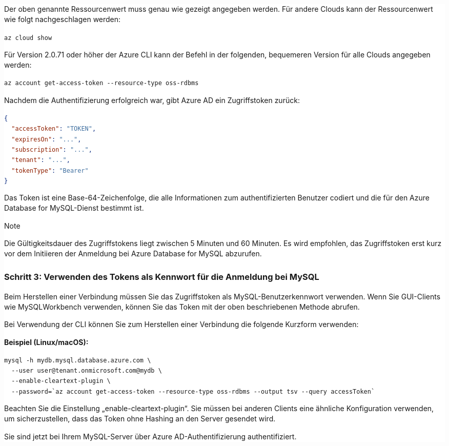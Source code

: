 Der oben genannte Ressourcenwert muss genau wie gezeigt angegeben werden. Für andere Clouds kann der Ressourcenwert wie folgt nachgeschlagen werden:

```azurecli-interactive
az cloud show
```

Für Version 2.0.71 oder höher der Azure CLI kann der Befehl in der folgenden, bequemeren Version für alle Clouds angegeben werden:

```azurecli-interactive
az account get-access-token --resource-type oss-rdbms
```

Nachdem die Authentifizierung erfolgreich war, gibt Azure AD ein Zugriffstoken zurück:

```json
{
  "accessToken": "TOKEN",
  "expiresOn": "...",
  "subscription": "...",
  "tenant": "...",
  "tokenType": "Bearer"
}
```

Das Token ist eine Base-64-Zeichenfolge, die alle Informationen zum authentifizierten Benutzer codiert und die für den Azure Database for MySQL-Dienst bestimmt ist.

> [!NOTE]
> Die Gültigkeitsdauer des Zugriffstokens liegt zwischen 5 Minuten und 60 Minuten. Es wird empfohlen, das Zugriffstoken erst kurz vor dem Initiieren der Anmeldung bei Azure Database for MySQL abzurufen.

### <a name="step-3-use-token-as-password-for-logging-in-with-mysql"></a>Schritt 3: Verwenden des Tokens als Kennwort für die Anmeldung bei MySQL

Beim Herstellen einer Verbindung müssen Sie das Zugriffstoken als MySQL-Benutzerkennwort verwenden. Wenn Sie GUI-Clients wie MySQLWorkbench verwenden, können Sie das Token mit der oben beschriebenen Methode abrufen. 

Bei Verwendung der CLI können Sie zum Herstellen einer Verbindung die folgende Kurzform verwenden: 

**Beispiel (Linux/macOS):**
```
mysql -h mydb.mysql.database.azure.com \ 
  --user user@tenant.onmicrosoft.com@mydb \ 
  --enable-cleartext-plugin \ 
  --password=`az account get-access-token --resource-type oss-rdbms --output tsv --query accessToken`
```

Beachten Sie die Einstellung „enable-cleartext-plugin“. Sie müssen bei anderen Clients eine ähnliche Konfiguration verwenden, um sicherzustellen, dass das Token ohne Hashing an den Server gesendet wird.

Sie sind jetzt bei Ihrem MySQL-Server über Azure AD-Authentifizierung authentifiziert.


[1]: ./media/concepts-azure-ad-authentication/authentication-flow.png
[2]: ./media/concepts-azure-ad-authentication/set-azure-ad-admin.png